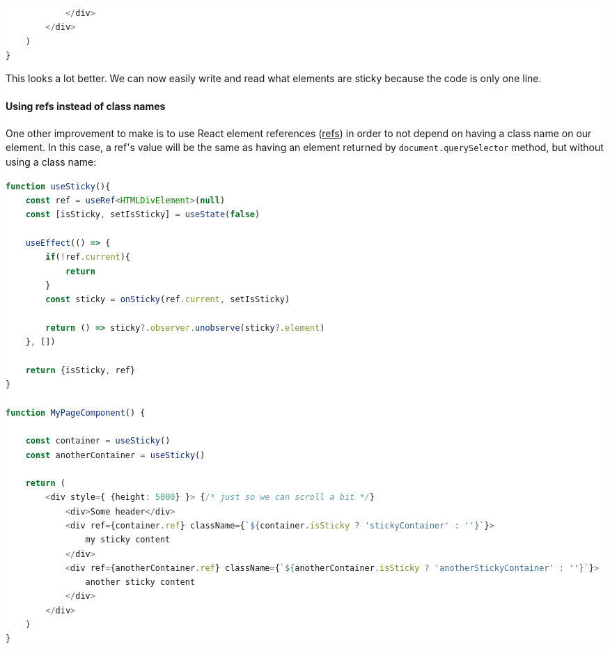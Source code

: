 ```ts
			</div>
		</div>
	)
}
```

This looks a lot better. We can now easily write and read what elements are sticky because the code is only one line.

#### Using refs instead of class names
One other improvement to make is to use React element references ([refs](https://react.dev/reference/react/useRef)) in order to not depend on having a class name on our element. In this case, a ref's value will be the same as having an element returned by `document.querySelector` method, but without using a class name:


```ts
function useSticky(){
	const ref = useRef<HTMLDivElement>(null)
	const [isSticky, setIsSticky] = useState(false)

	useEffect(() => {
		if(!ref.current){
			return
		}
		const sticky = onSticky(ref.current, setIsSticky)

		return () => sticky?.observer.unobserve(sticky?.element)
	}, [])

	return {isSticky, ref}
}

function MyPageComponent() {

	const container = useSticky()
	const anotherContainer = useSticky()

	return (
		<div style={ {height: 5000} }> {/* just so we can scroll a bit */}
			<div>Some header</div>
			<div ref={container.ref} className={`${container.isSticky ? 'stickyContainer' : ''}`}>
				my sticky content
			</div>
			<div ref={anotherContainer.ref} className={`${anotherContainer.isSticky ? 'anotherStickyContainer' : ''}`}>
				another sticky content
			</div>
		</div>
	)
}
```
